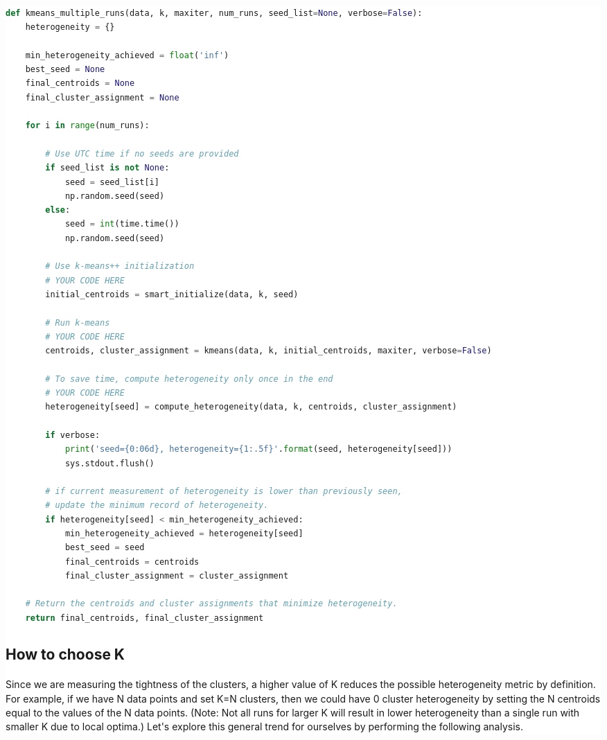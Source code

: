 
```python
def kmeans_multiple_runs(data, k, maxiter, num_runs, seed_list=None, verbose=False):
    heterogeneity = {}
    
    min_heterogeneity_achieved = float('inf')
    best_seed = None
    final_centroids = None
    final_cluster_assignment = None
    
    for i in range(num_runs):
        
        # Use UTC time if no seeds are provided 
        if seed_list is not None: 
            seed = seed_list[i]
            np.random.seed(seed)
        else: 
            seed = int(time.time())
            np.random.seed(seed)
        
        # Use k-means++ initialization
        # YOUR CODE HERE
        initial_centroids = smart_initialize(data, k, seed)
        
        # Run k-means
        # YOUR CODE HERE
        centroids, cluster_assignment = kmeans(data, k, initial_centroids, maxiter, verbose=False)
        
        # To save time, compute heterogeneity only once in the end
        # YOUR CODE HERE
        heterogeneity[seed] = compute_heterogeneity(data, k, centroids, cluster_assignment)
        
        if verbose:
            print('seed={0:06d}, heterogeneity={1:.5f}'.format(seed, heterogeneity[seed]))
            sys.stdout.flush()
        
        # if current measurement of heterogeneity is lower than previously seen,
        # update the minimum record of heterogeneity.
        if heterogeneity[seed] < min_heterogeneity_achieved:
            min_heterogeneity_achieved = heterogeneity[seed]
            best_seed = seed
            final_centroids = centroids
            final_cluster_assignment = cluster_assignment
    
    # Return the centroids and cluster assignments that minimize heterogeneity.
    return final_centroids, final_cluster_assignment
```

## How to choose K

Since we are measuring the tightness of the clusters, a higher value of K reduces the possible heterogeneity metric by definition.  For example, if we have N data points and set K=N clusters, then we could have 0 cluster heterogeneity by setting the N centroids equal to the values of the N data points. (Note: Not all runs for larger K will result in lower heterogeneity than a single run with smaller K due to local optima.)  Let's explore this general trend for ourselves by performing the following analysis.
